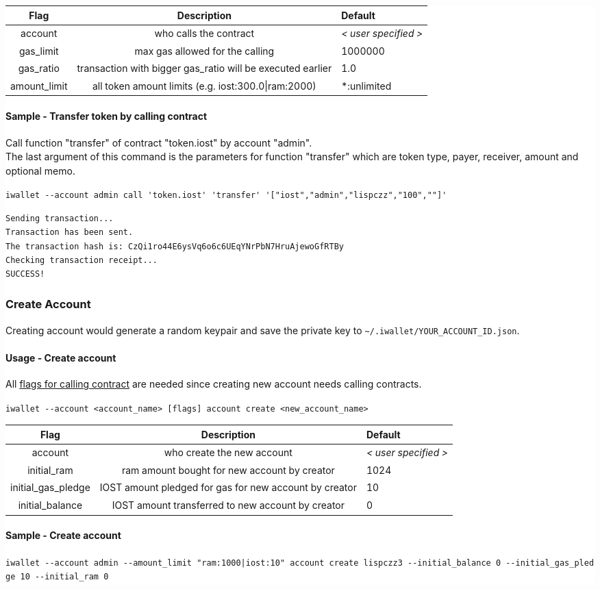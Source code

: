 | Flag  | Description | Default |
| :----: | :-----: | :------ |
| account | who calls the contract | *< user specified >* |
| gas_limit | max gas allowed for the calling | 1000000 |
| gas_ratio | transaction with bigger gas_ratio will be executed earlier | 1.0 |
| amount_limit | all token amount limits (e.g. iost:300.0&#124;ram:2000) | \*:unlimited |

#### Sample - Transfer token by calling contract

Call function "transfer" of contract "token.iost" by account "admin".  
The last argument of this command is the parameters for function "transfer" which are token type, payer, receiver, amount and optional memo.

```
iwallet --account admin call 'token.iost' 'transfer' '["iost","admin","lispczz","100",""]'
```

    Sending transaction...
    Transaction has been sent.
    The transaction hash is: CzQi1ro44E6ysVq6o6c6UEqYNrPbN7HruAjewoGfRTBy
    Checking transaction receipt...
    SUCCESS!

### Create Account

Creating account would generate a random keypair and save the private key to `~/.iwallet/YOUR_ACCOUNT_ID.json`.

#### Usage - Create account

All [flags for calling contract](#usage-call-contract) are needed since creating new account needs calling contracts.

```
iwallet --account <account_name> [flags] account create <new_account_name>
```

| Flag  | Description | Default |
| :----: | :-----: | :------ |
| account | who create the new account | *< user specified >* |
| initial_ram | ram amount bought for new account by creator| 1024 |
| initial\_gas\_pledge | IOST amount pledged for gas for new account by creator| 10 |
| initial_balance | IOST amount transferred to new account by creator| 0 |

#### Sample - Create account

```
iwallet --account admin --amount_limit "ram:1000|iost:10" account create lispczz3 --initial_balance 0 --initial_gas_pledge 10 --initial_ram 0
```
